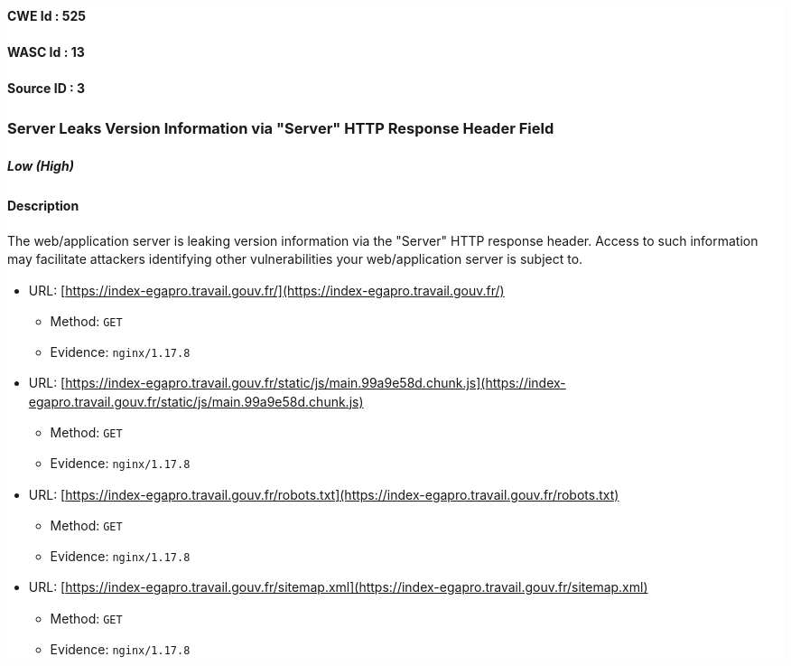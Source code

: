   
#### CWE Id : 525
  
#### WASC Id : 13
  
#### Source ID : 3

  
  
  
  
### Server Leaks Version Information via "Server" HTTP Response Header Field
##### Low (High)
  
  
  
  
#### Description
<p>The web/application server is leaking version information via the "Server" HTTP response header. Access to such information may facilitate attackers identifying other vulnerabilities your web/application server is subject to.</p>
  
  
  
* URL: [https://index-egapro.travail.gouv.fr/](https://index-egapro.travail.gouv.fr/)
  
  
  * Method: `GET`
  
  
  * Evidence: `nginx/1.17.8`
  
  
  
  
* URL: [https://index-egapro.travail.gouv.fr/static/js/main.99a9e58d.chunk.js](https://index-egapro.travail.gouv.fr/static/js/main.99a9e58d.chunk.js)
  
  
  * Method: `GET`
  
  
  * Evidence: `nginx/1.17.8`
  
  
  
  
* URL: [https://index-egapro.travail.gouv.fr/robots.txt](https://index-egapro.travail.gouv.fr/robots.txt)
  
  
  * Method: `GET`
  
  
  * Evidence: `nginx/1.17.8`
  
  
  
  
* URL: [https://index-egapro.travail.gouv.fr/sitemap.xml](https://index-egapro.travail.gouv.fr/sitemap.xml)
  
  
  * Method: `GET`
  
  
  * Evidence: `nginx/1.17.8`
  